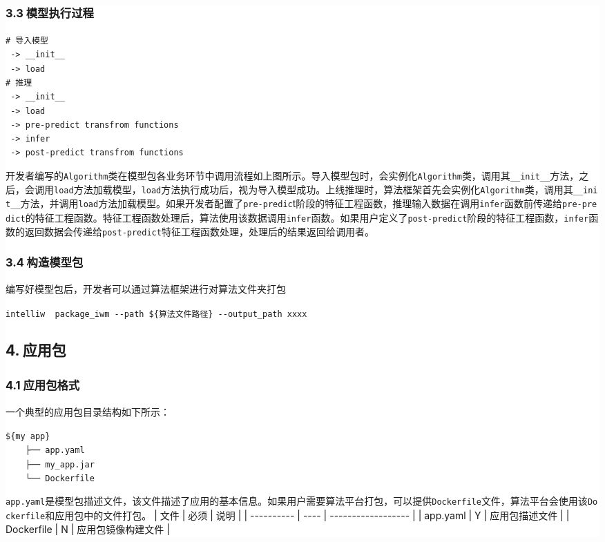 

### 3.3 模型执行过程

```
# 导入模型
 -> __init__
 -> load
# 推理
 -> __init__ 
 -> load
 -> pre-predict transfrom functions 
 -> infer
 -> post-predict transfrom functions
```

开发者编写的`Algorithm`类在模型包各业务环节中调用流程如上图所示。导入模型包时，会实例化`Algorithm`类，调用其`__init__`方法，之后，会调用`load`方法加载模型，`load`方法执行成功后，视为导入模型成功。上线推理时，算法框架首先会实例化`Algorithm`类，调用其`__init__`方法，并调用`load`方法加载模型。如果开发者配置了`pre-predic`t阶段的特征工程函数，推理输入数据在调用`infer`函数前传递给`pre-predict`的特征工程函数。特征工程函数处理后，算法使用该数据调用`infer`函数。如果用户定义了`post-predict`阶段的特征工程函数，`infer`函数的返回数据会传递给`post-predict`特征工程函数处理，处理后的结果返回给调用者。



### 3.4 构造模型包

编写好模型包后，开发者可以通过算法框架进行对算法文件夹打包

```shell
intelliw  package_iwm --path ${算法文件路径} --output_path xxxx
```





## 4. 应用包



### 4.1 应用包格式

一个典型的应用包目录结构如下所示：

```
${my app}  
    ├── app.yaml      
    ├── my_app.jar      
    └── Dockerfile        
```

`app.yaml`是模型包描述文件，该文件描述了应用的基本信息。如果用户需要算法平台打包，可以提供`Dockerfile`文件，算法平台会使用该`Dockerfile`和应用包中的文件打包。
| 文件       | 必须 | 说明               |
| ---------- | ---- | ------------------ |
| app.yaml   | Y    | 应用包描述文件     |
| Dockerfile | N    | 应用包镜像构建文件 |


